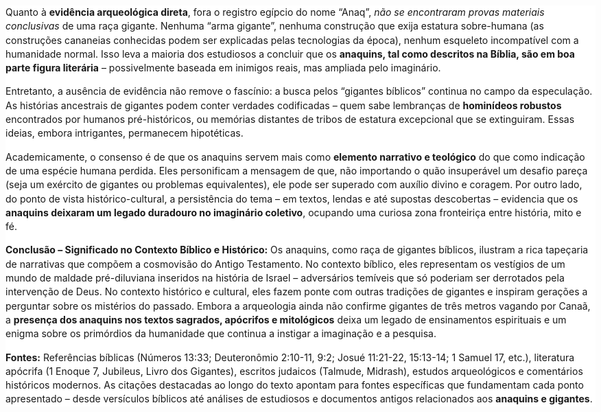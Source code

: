 Quanto à **evidência arqueológica direta**, fora o registro egípcio do nome “Anaq”, *não se encontraram provas materiais conclusivas* de uma raça gigante. Nenhuma “arma gigante”, nenhuma construção que exija estatura sobre-humana (as construções cananeias conhecidas podem ser explicadas pelas tecnologias da época), nenhum esqueleto incompatível com a humanidade normal. Isso leva a maioria dos estudiosos a concluir que os **anaquins, tal como descritos na Bíblia, são em boa parte figura literária** – possivelmente baseada em inimigos reais, mas ampliada pelo imaginário. 

Entretanto, a ausência de evidência não remove o fascínio: a busca pelos “gigantes bíblicos” continua no campo da especulação. As histórias ancestrais de gigantes podem conter verdades codificadas – quem sabe lembranças de **hominídeos robustos** encontrados por humanos pré-históricos, ou memórias distantes de tribos de estatura excepcional que se extinguiram. Essas ideias, embora intrigantes, permanecem hipotéticas. 

Academicamente, o consenso é de que os anaquins servem mais como **elemento narrativo e teológico** do que como indicação de uma espécie humana perdida. Eles personificam a mensagem de que, não importando o quão insuperável um desafio pareça (seja um exército de gigantes ou problemas equivalentes), ele pode ser superado com auxílio divino e coragem. Por outro lado, do ponto de vista histórico-cultural, a persistência do tema – em textos, lendas e até supostas descobertas – evidencia que os **anaquins deixaram um legado duradouro no imaginário coletivo**, ocupando uma curiosa zona fronteiriça entre história, mito e fé.

**Conclusão – Significado no Contexto Bíblico e Histórico:** Os anaquins, como raça de gigantes bíblicos, ilustram a rica tapeçaria de narrativas que compõem a cosmovisão do Antigo Testamento. No contexto bíblico, eles representam os vestígios de um mundo de maldade pré-diluviana inseridos na história de Israel – adversários temíveis que só poderiam ser derrotados pela intervenção de Deus. No contexto histórico e cultural, eles fazem ponte com outras tradições de gigantes e inspiram gerações a perguntar sobre os mistérios do passado. Embora a arqueologia ainda não confirme gigantes de três metros vagando por Canaã, a **presença dos anaquins nos textos sagrados, apócrifos e mitológicos** deixa um legado de ensinamentos espirituais e um enigma sobre os primórdios da humanidade que continua a instigar a imaginação e a pesquisa.

**Fontes:** Referências bíblicas (Números 13:33; Deuteronômio 2:10-11, 9:2; Josué 11:21-22, 15:13-14; 1 Samuel 17, etc.), literatura apócrifa (1 Enoque 7, Jubileus, Livro dos Gigantes), escritos judaicos (Talmude, Midrash), estudos arqueológicos e comentários históricos modernos. As citações destacadas ao longo do texto apontam para fontes específicas que fundamentam cada ponto apresentado – desde versículos bíblicos até análises de estudiosos e documentos antigos relacionados aos **anaquins e gigantes**.
